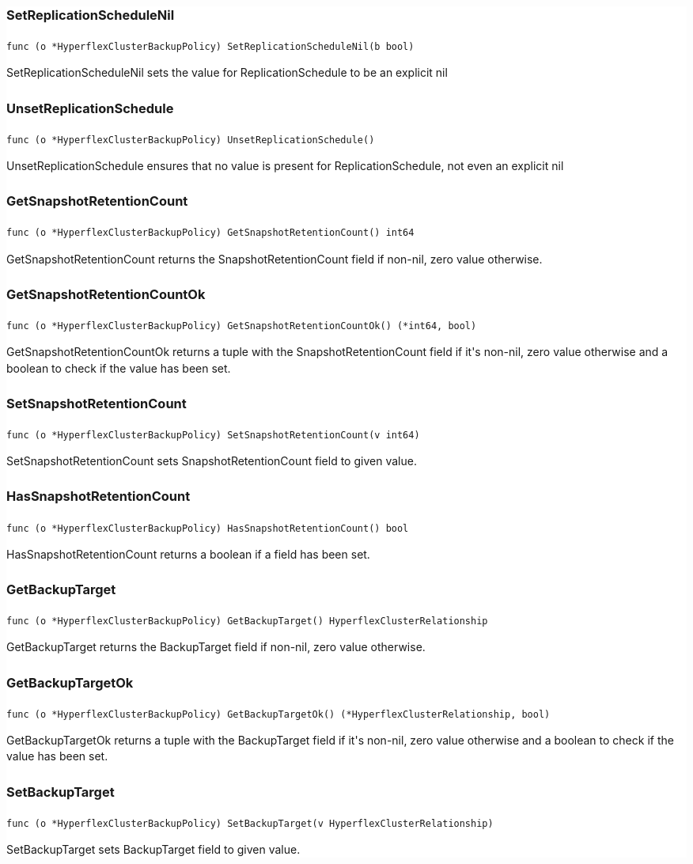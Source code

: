 ### SetReplicationScheduleNil

`func (o *HyperflexClusterBackupPolicy) SetReplicationScheduleNil(b bool)`

 SetReplicationScheduleNil sets the value for ReplicationSchedule to be an explicit nil

### UnsetReplicationSchedule
`func (o *HyperflexClusterBackupPolicy) UnsetReplicationSchedule()`

UnsetReplicationSchedule ensures that no value is present for ReplicationSchedule, not even an explicit nil
### GetSnapshotRetentionCount

`func (o *HyperflexClusterBackupPolicy) GetSnapshotRetentionCount() int64`

GetSnapshotRetentionCount returns the SnapshotRetentionCount field if non-nil, zero value otherwise.

### GetSnapshotRetentionCountOk

`func (o *HyperflexClusterBackupPolicy) GetSnapshotRetentionCountOk() (*int64, bool)`

GetSnapshotRetentionCountOk returns a tuple with the SnapshotRetentionCount field if it's non-nil, zero value otherwise
and a boolean to check if the value has been set.

### SetSnapshotRetentionCount

`func (o *HyperflexClusterBackupPolicy) SetSnapshotRetentionCount(v int64)`

SetSnapshotRetentionCount sets SnapshotRetentionCount field to given value.

### HasSnapshotRetentionCount

`func (o *HyperflexClusterBackupPolicy) HasSnapshotRetentionCount() bool`

HasSnapshotRetentionCount returns a boolean if a field has been set.

### GetBackupTarget

`func (o *HyperflexClusterBackupPolicy) GetBackupTarget() HyperflexClusterRelationship`

GetBackupTarget returns the BackupTarget field if non-nil, zero value otherwise.

### GetBackupTargetOk

`func (o *HyperflexClusterBackupPolicy) GetBackupTargetOk() (*HyperflexClusterRelationship, bool)`

GetBackupTargetOk returns a tuple with the BackupTarget field if it's non-nil, zero value otherwise
and a boolean to check if the value has been set.

### SetBackupTarget

`func (o *HyperflexClusterBackupPolicy) SetBackupTarget(v HyperflexClusterRelationship)`

SetBackupTarget sets BackupTarget field to given value.
